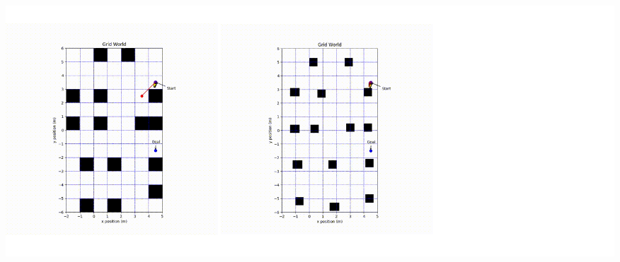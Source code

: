   <img src="/media/astarcoarse.gif" width="300" height="350" />
  <img src="/media/astarfine.gif" width="300" height="350" />
</p>
